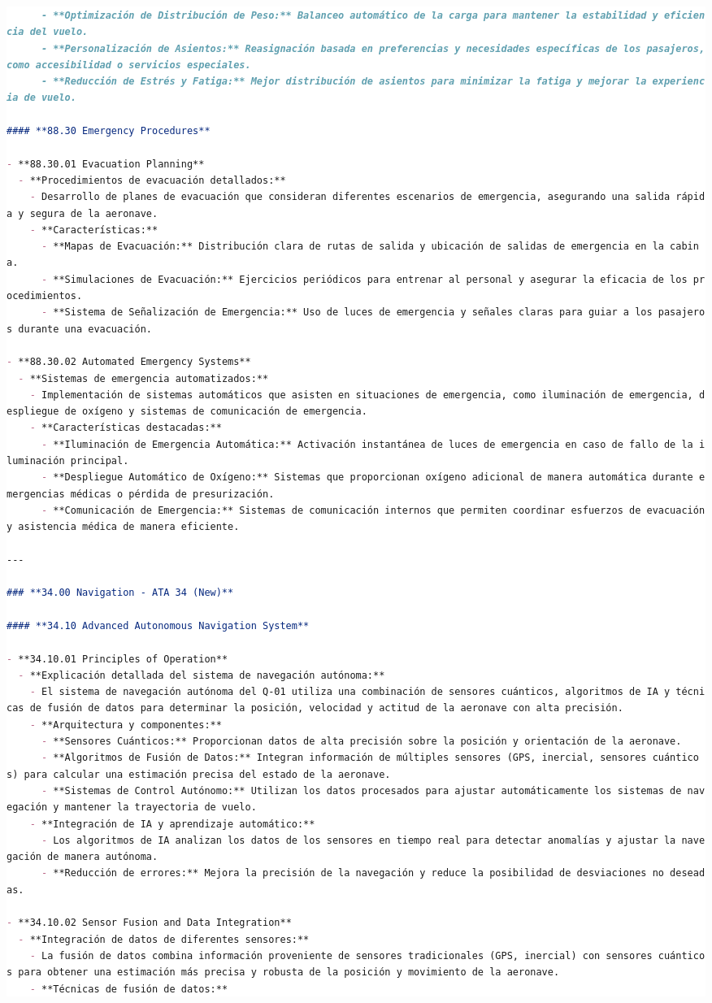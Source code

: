 ```markdown
      - **Optimización de Distribución de Peso:** Balanceo automático de la carga para mantener la estabilidad y eficiencia del vuelo.
      - **Personalización de Asientos:** Reasignación basada en preferencias y necesidades específicas de los pasajeros, como accesibilidad o servicios especiales.
      - **Reducción de Estrés y Fatiga:** Mejor distribución de asientos para minimizar la fatiga y mejorar la experiencia de vuelo.

#### **88.30 Emergency Procedures**

- **88.30.01 Evacuation Planning**
  - **Procedimientos de evacuación detallados:**
    - Desarrollo de planes de evacuación que consideran diferentes escenarios de emergencia, asegurando una salida rápida y segura de la aeronave.
    - **Características:**
      - **Mapas de Evacuación:** Distribución clara de rutas de salida y ubicación de salidas de emergencia en la cabina.
      - **Simulaciones de Evacuación:** Ejercicios periódicos para entrenar al personal y asegurar la eficacia de los procedimientos.
      - **Sistema de Señalización de Emergencia:** Uso de luces de emergencia y señales claras para guiar a los pasajeros durante una evacuación.
  
- **88.30.02 Automated Emergency Systems**
  - **Sistemas de emergencia automatizados:**
    - Implementación de sistemas automáticos que asisten en situaciones de emergencia, como iluminación de emergencia, despliegue de oxígeno y sistemas de comunicación de emergencia.
    - **Características destacadas:**
      - **Iluminación de Emergencia Automática:** Activación instantánea de luces de emergencia en caso de fallo de la iluminación principal.
      - **Despliegue Automático de Oxígeno:** Sistemas que proporcionan oxígeno adicional de manera automática durante emergencias médicas o pérdida de presurización.
      - **Comunicación de Emergencia:** Sistemas de comunicación internos que permiten coordinar esfuerzos de evacuación y asistencia médica de manera eficiente.

---

### **34.00 Navigation - ATA 34 (New)**

#### **34.10 Advanced Autonomous Navigation System**

- **34.10.01 Principles of Operation**
  - **Explicación detallada del sistema de navegación autónoma:**
    - El sistema de navegación autónoma del Q-01 utiliza una combinación de sensores cuánticos, algoritmos de IA y técnicas de fusión de datos para determinar la posición, velocidad y actitud de la aeronave con alta precisión.
    - **Arquitectura y componentes:**
      - **Sensores Cuánticos:** Proporcionan datos de alta precisión sobre la posición y orientación de la aeronave.
      - **Algoritmos de Fusión de Datos:** Integran información de múltiples sensores (GPS, inercial, sensores cuánticos) para calcular una estimación precisa del estado de la aeronave.
      - **Sistemas de Control Autónomo:** Utilizan los datos procesados para ajustar automáticamente los sistemas de navegación y mantener la trayectoria de vuelo.
    - **Integración de IA y aprendizaje automático:**
      - Los algoritmos de IA analizan los datos de los sensores en tiempo real para detectar anomalías y ajustar la navegación de manera autónoma.
      - **Reducción de errores:** Mejora la precisión de la navegación y reduce la posibilidad de desviaciones no deseadas.

- **34.10.02 Sensor Fusion and Data Integration**
  - **Integración de datos de diferentes sensores:**
    - La fusión de datos combina información proveniente de sensores tradicionales (GPS, inercial) con sensores cuánticos para obtener una estimación más precisa y robusta de la posición y movimiento de la aeronave.
    - **Técnicas de fusión de datos:**
```